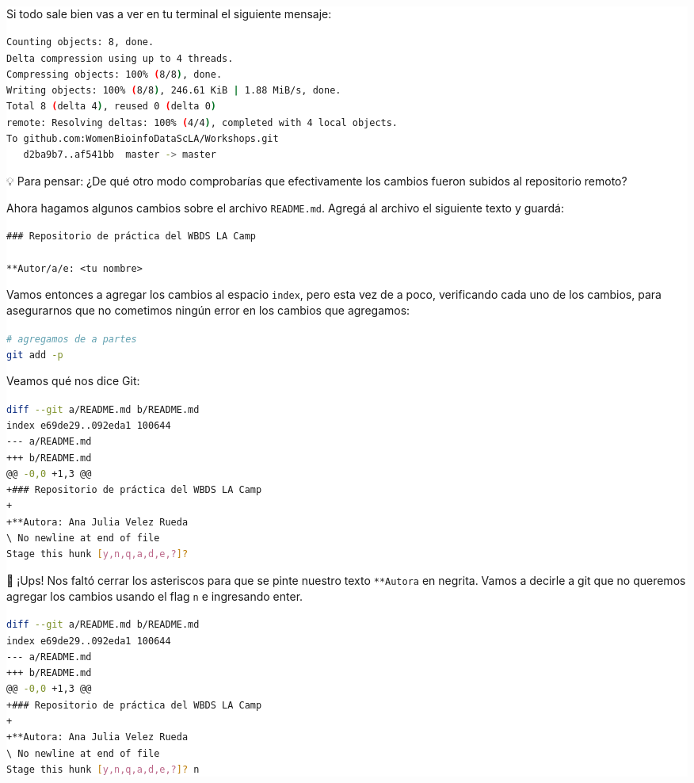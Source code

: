 Si todo sale bien vas a ver en tu terminal el siguiente mensaje:

```bash
Counting objects: 8, done.
Delta compression using up to 4 threads.
Compressing objects: 100% (8/8), done.
Writing objects: 100% (8/8), 246.61 KiB | 1.88 MiB/s, done.
Total 8 (delta 4), reused 0 (delta 0)
remote: Resolving deltas: 100% (4/4), completed with 4 local objects.
To github.com:WomenBioinfoDataScLA/Workshops.git
   d2ba9b7..af541bb  master -> master
```

💡 Para pensar: ¿De qué otro modo comprobarías que efectivamente los cambios fueron subidos al repositorio remoto?


Ahora hagamos algunos cambios sobre el archivo `README.md`. Agregá al archivo el siguiente texto y guardá:

```
### Repositorio de práctica del WBDS LA Camp

**Autor/a/e: <tu nombre>
```

Vamos entonces a agregar los cambios al espacio `index`, pero esta vez de a poco, verificando cada uno de los cambios, para asegurarnos que no cometimos ningún error en los cambios que agregamos:

```bash
# agregamos de a partes
git add -p
```

Veamos qué nos dice Git:

```bash
diff --git a/README.md b/README.md
index e69de29..092eda1 100644
--- a/README.md
+++ b/README.md
@@ -0,0 +1,3 @@
+### Repositorio de práctica del WBDS LA Camp
+
+**Autora: Ana Julia Velez Rueda
\ No newline at end of file
Stage this hunk [y,n,q,a,d,e,?]? 
```

🙈 ¡Ups! Nos faltó cerrar los asteriscos para que se pinte nuestro texto `**Autora` en negrita. Vamos a decirle a git que no queremos agregar los cambios usando el flag `n` e ingresando enter.

```bash
diff --git a/README.md b/README.md
index e69de29..092eda1 100644
--- a/README.md
+++ b/README.md
@@ -0,0 +1,3 @@
+### Repositorio de práctica del WBDS LA Camp
+
+**Autora: Ana Julia Velez Rueda
\ No newline at end of file
Stage this hunk [y,n,q,a,d,e,?]? n

```


[cc-by-sa]: http://creativecommons.org/licenses/by-sa/4.0/
[cc-by-sa-image]: https://licensebuttons.net/l/by-sa/4.0/88x31.png
[cc-by-sa-shield]: https://img.shields.io/badge/License-CC%20BY--SA%204.0-lightgrey.svg